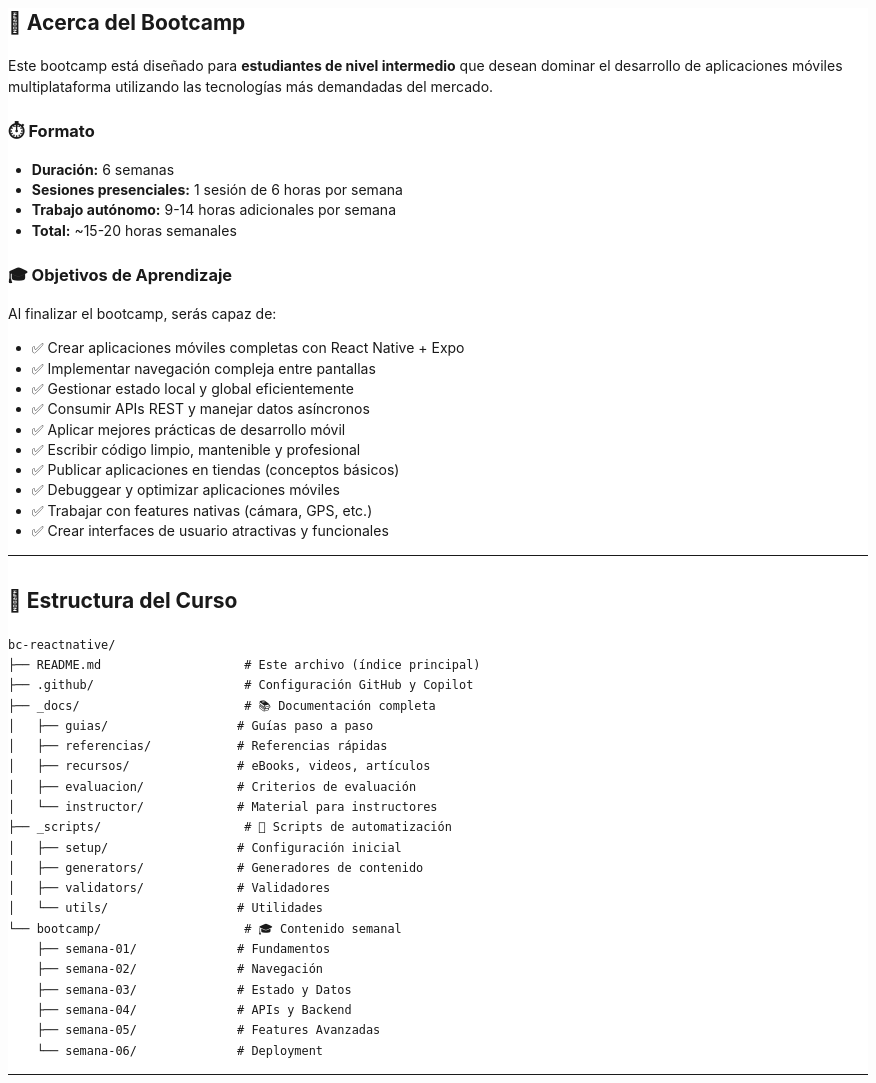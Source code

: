 
## 🎯 Acerca del Bootcamp

Este bootcamp está diseñado para **estudiantes de nivel intermedio** que desean dominar el desarrollo de aplicaciones móviles multiplataforma utilizando las tecnologías más demandadas del mercado.

### ⏱️ Formato

- **Duración:** 6 semanas
- **Sesiones presenciales:** 1 sesión de 6 horas por semana
- **Trabajo autónomo:** 9-14 horas adicionales por semana
- **Total:** ~15-20 horas semanales

### 🎓 Objetivos de Aprendizaje

Al finalizar el bootcamp, serás capaz de:

- ✅ Crear aplicaciones móviles completas con React Native + Expo
- ✅ Implementar navegación compleja entre pantallas
- ✅ Gestionar estado local y global eficientemente
- ✅ Consumir APIs REST y manejar datos asíncronos
- ✅ Aplicar mejores prácticas de desarrollo móvil
- ✅ Escribir código limpio, mantenible y profesional
- ✅ Publicar aplicaciones en tiendas (conceptos básicos)
- ✅ Debuggear y optimizar aplicaciones móviles
- ✅ Trabajar con features nativas (cámara, GPS, etc.)
- ✅ Crear interfaces de usuario atractivas y funcionales

---

## 📁 Estructura del Curso

```
bc-reactnative/
├── README.md                    # Este archivo (índice principal)
├── .github/                     # Configuración GitHub y Copilot
├── _docs/                       # 📚 Documentación completa
│   ├── guias/                  # Guías paso a paso
│   ├── referencias/            # Referencias rápidas
│   ├── recursos/               # eBooks, videos, artículos
│   ├── evaluacion/             # Criterios de evaluación
│   └── instructor/             # Material para instructores
├── _scripts/                    # 🔧 Scripts de automatización
│   ├── setup/                  # Configuración inicial
│   ├── generators/             # Generadores de contenido
│   ├── validators/             # Validadores
│   └── utils/                  # Utilidades
└── bootcamp/                    # 🎓 Contenido semanal
    ├── semana-01/              # Fundamentos
    ├── semana-02/              # Navegación
    ├── semana-03/              # Estado y Datos
    ├── semana-04/              # APIs y Backend
    ├── semana-05/              # Features Avanzadas
    └── semana-06/              # Deployment
```

---